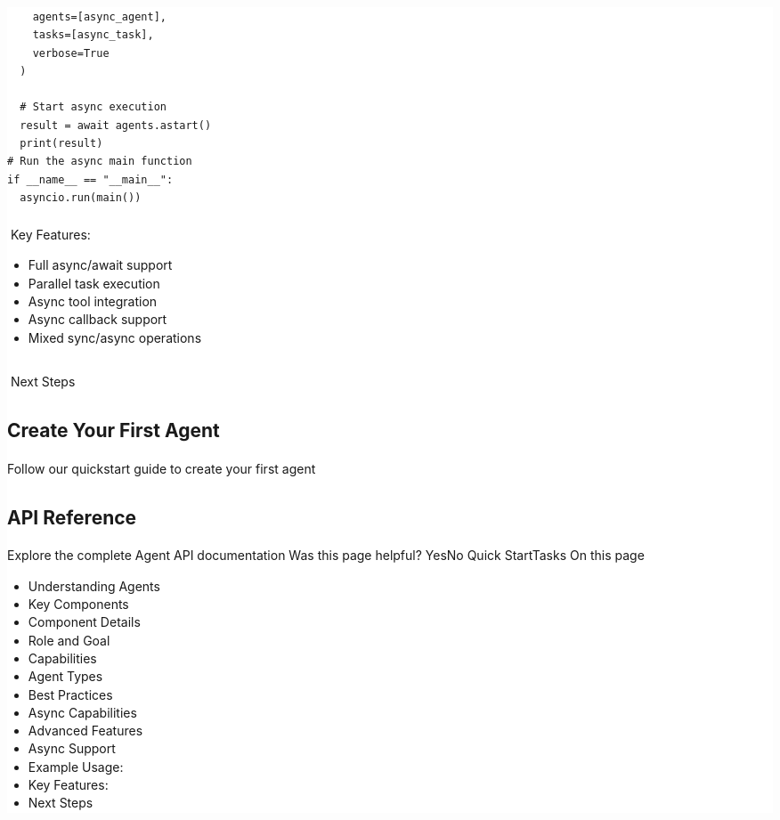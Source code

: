 ```
    agents=[async_agent],
    tasks=[async_task],
    verbose=True
  )
  
  # Start async execution
  result = await agents.astart()
  print(result)
# Run the async main function
if __name__ == "__main__":
  asyncio.run(main())

```

### 
​
Key Features:
  * Full async/await support
  * Parallel task execution
  * Async tool integration
  * Async callback support
  * Mixed sync/async operations


## 
​
Next Steps
## Create Your First Agent
Follow our quickstart guide to create your first agent
## API Reference
Explore the complete Agent API documentation
Was this page helpful?
YesNo
Quick StartTasks
On this page
  * Understanding Agents
  * Key Components
  * Component Details
  * Role and Goal
  * Capabilities
  * Agent Types
  * Best Practices
  * Async Capabilities
  * Advanced Features
  * Async Support
  * Example Usage:
  * Key Features:
  * Next Steps


